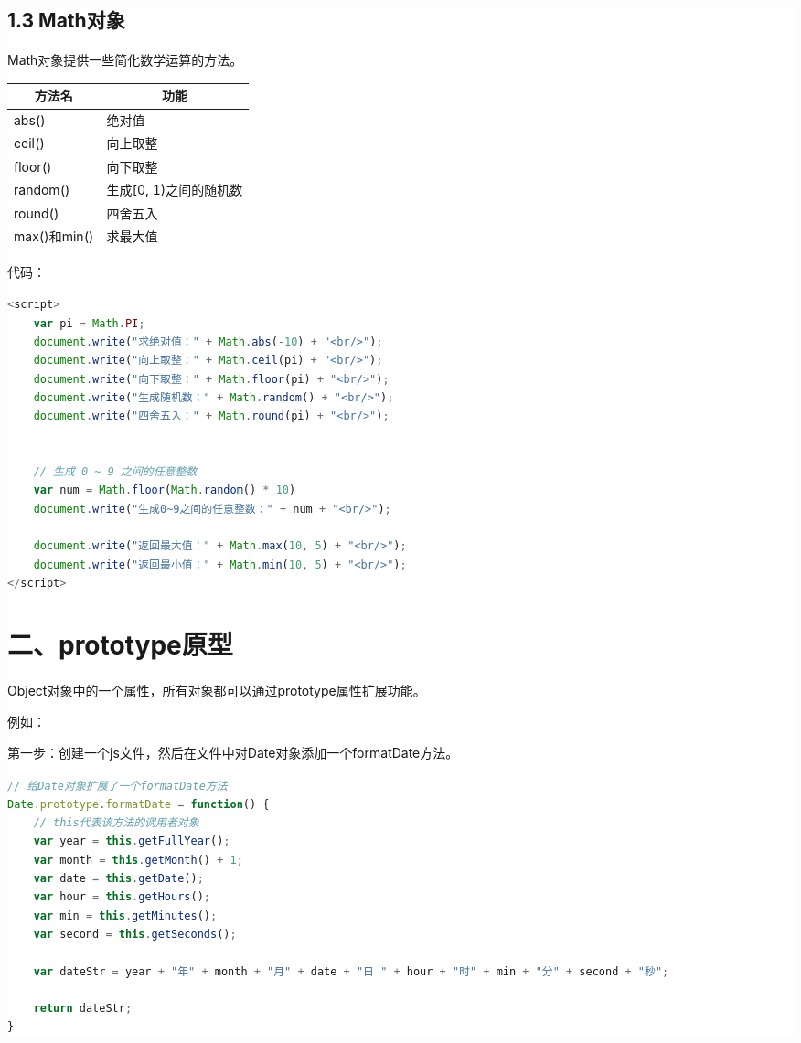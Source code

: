 ## 1.3 Math对象

Math对象提供一些简化数学运算的方法。

| 方法名       | 功能                   |
| ------------ | ---------------------- |
| abs()        | 绝对值                 |
| ceil()       | 向上取整               |
| floor()      | 向下取整               |
| random()     | 生成[0, 1)之间的随机数 |
| round()      | 四舍五入               |
| max()和min() | 求最大值               |

代码：

```javascript
<script>
    var pi = Math.PI;
    document.write("求绝对值：" + Math.abs(-10) + "<br/>");
    document.write("向上取整：" + Math.ceil(pi) + "<br/>");
    document.write("向下取整：" + Math.floor(pi) + "<br/>");
    document.write("生成随机数：" + Math.random() + "<br/>");
    document.write("四舍五入：" + Math.round(pi) + "<br/>");


    // 生成 0 ~ 9 之间的任意整数
    var num = Math.floor(Math.random() * 10)
    document.write("生成0~9之间的任意整数：" + num + "<br/>");

    document.write("返回最大值：" + Math.max(10, 5) + "<br/>");
    document.write("返回最小值：" + Math.min(10, 5) + "<br/>");
</script>
```



# 二、prototype原型

Object对象中的一个属性，所有对象都可以通过prototype属性扩展功能。

例如：

第一步：创建一个js文件，然后在文件中对Date对象添加一个formatDate方法。

```javascript
// 给Date对象扩展了一个formatDate方法
Date.prototype.formatDate = function() {
	// this代表该方法的调用者对象
	var year = this.getFullYear();
	var month = this.getMonth() + 1;
	var date = this.getDate();
	var hour = this.getHours();
	var min = this.getMinutes();
	var second = this.getSeconds();
	
	var dateStr = year + "年" + month + "月" + date + "日 " + hour + "时" + min + "分" + second + "秒";
	
	return dateStr;
}
```
